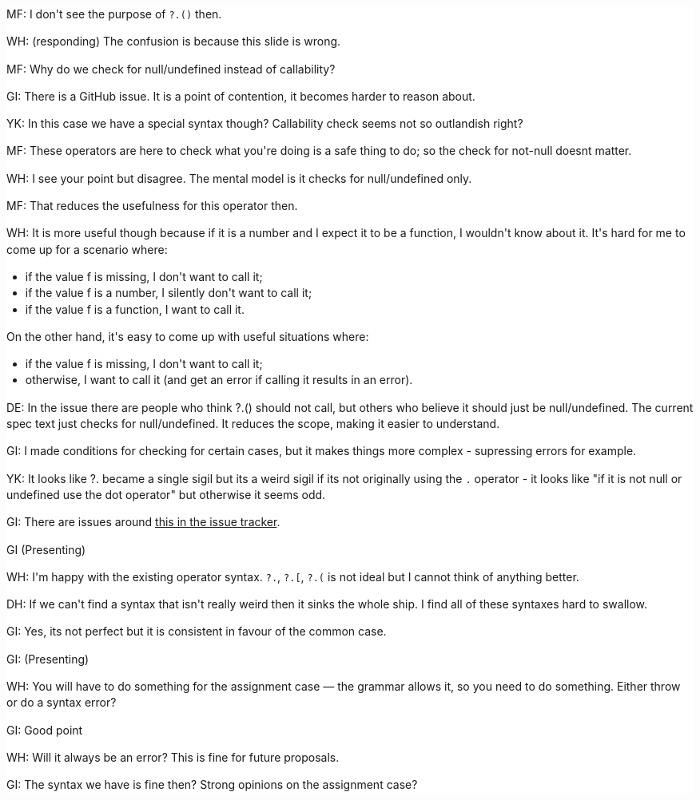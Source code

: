 MF: I don't see the purpose of `?.()` then.

WH: (responding) The confusion is because this slide is wrong.

MF: Why do we check for null/undefined instead of callability?

GI: There is a GitHub issue. It is a point of contention, it becomes harder to reason about.

YK: In this case we have a special syntax though? Callability check seems not so outlandish right?

MF: These operators are here to check what you're doing is a safe thing to do; so the check for not-null doesnt matter.

WH: I see your point but disagree. The mental model is it checks for null/undefined only.

MF: That reduces the usefulness for this operator then.

WH: It is more useful though because if it is a number and I expect it to be a function, I wouldn't know about it. It's hard for me to come up for a scenario where:
- if the value f is missing, I don't want to call it;
- if the value f is a number, I silently don't want to call it;
- if the value f is a function, I want to call it.

On the other hand, it's easy to come up with useful situations where:
- if the value f is missing, I don't want to call it;
- otherwise, I want to call it (and get an error if calling it results in an error).

DE: In the issue there are people who think ?.() should not call, but others who believe it should just be null/undefined. The current spec text just checks for null/undefined. It reduces the scope, making it easier to understand.

GI: I made conditions for checking for certain cases, but it makes things more complex - supressing errors for example.

YK: It looks like ?. became a single sigil but its a weird sigil if its not originally using the `.` operator - it looks like "if it is not null or undefined use the dot operator" but otherwise it seems odd.

GI: There are issues around [this in the issue tracker](https://github.com/tc39/proposal-optional-chaining/issues/34).

GI (Presenting)

WH: I'm happy with the existing operator syntax. `?.`, `?.[`, `?.(` is not ideal but I cannot think of anything better.

DH: If we can't find a syntax that isn't really weird then it sinks the whole ship. I find all of these syntaxes hard to swallow.

GI: Yes, its not perfect but it is consistent in favour of the common case.

GI: (Presenting)

WH: You will have to do something for the assignment case — the grammar allows it, so you need to do something. Either throw or do a syntax error?

GI: Good point

WH: Will it always be an error? This is fine for future proposals.

GI: The syntax we have is fine then? Strong opinions on the assignment case?
